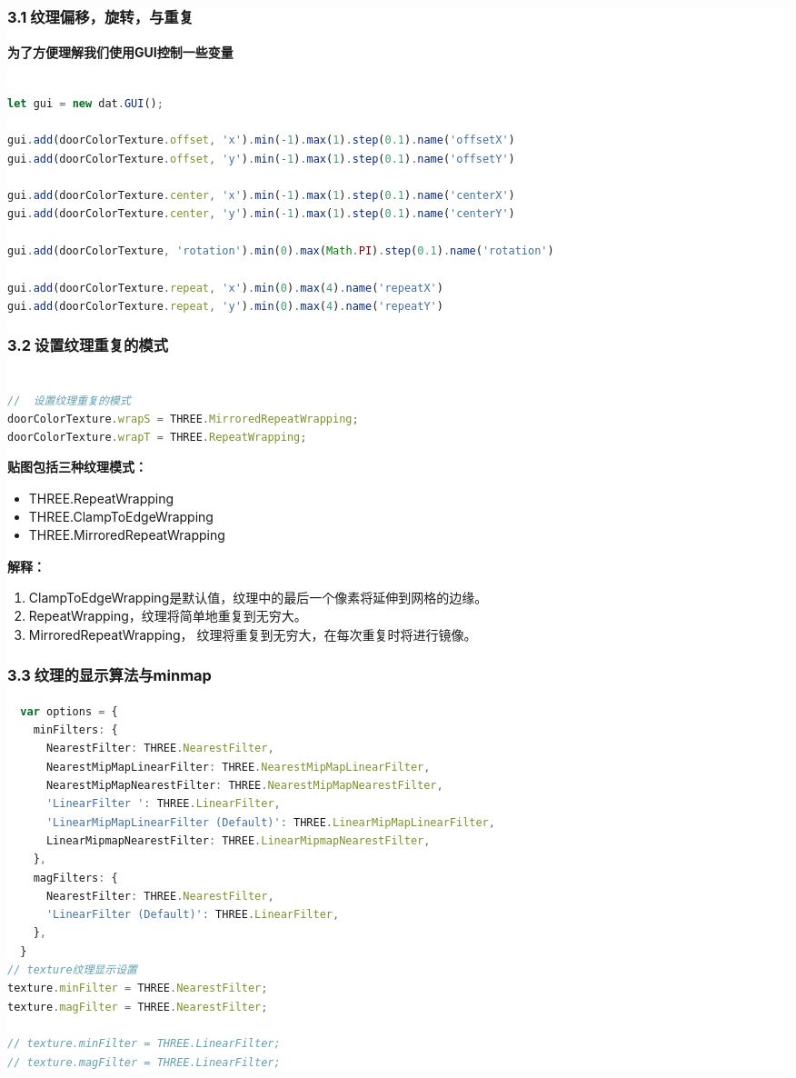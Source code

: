 ### 3.1 纹理偏移，旋转，与重复

**为了方便理解我们使用GUI控制一些变量**

```typescript

let gui = new dat.GUI();

gui.add(doorColorTexture.offset, 'x').min(-1).max(1).step(0.1).name('offsetX')
gui.add(doorColorTexture.offset, 'y').min(-1).max(1).step(0.1).name('offsetY')

gui.add(doorColorTexture.center, 'x').min(-1).max(1).step(0.1).name('centerX')
gui.add(doorColorTexture.center, 'y').min(-1).max(1).step(0.1).name('centerY')

gui.add(doorColorTexture, 'rotation').min(0).max(Math.PI).step(0.1).name('rotation')

gui.add(doorColorTexture.repeat, 'x').min(0).max(4).name('repeatX')
gui.add(doorColorTexture.repeat, 'y').min(0).max(4).name('repeatY')

```
### 3.2 设置纹理重复的模式

```typescript

//  设置纹理重复的模式
doorColorTexture.wrapS = THREE.MirroredRepeatWrapping;
doorColorTexture.wrapT = THREE.RepeatWrapping;
```
**贴图包括三种纹理模式：**
- THREE.RepeatWrapping
- THREE.ClampToEdgeWrapping
- THREE.MirroredRepeatWrapping

**解释：**
1. ClampToEdgeWrapping是默认值，纹理中的最后一个像素将延伸到网格的边缘。
2. RepeatWrapping，纹理将简单地重复到无穷大。
3. MirroredRepeatWrapping， 纹理将重复到无穷大，在每次重复时将进行镜像。

### 3.3 纹理的显示算法与minmap

```typescript
  var options = {
    minFilters: {
      NearestFilter: THREE.NearestFilter,
      NearestMipMapLinearFilter: THREE.NearestMipMapLinearFilter,
      NearestMipMapNearestFilter: THREE.NearestMipMapNearestFilter,
      'LinearFilter ': THREE.LinearFilter,
      'LinearMipMapLinearFilter (Default)': THREE.LinearMipMapLinearFilter,
      LinearMipmapNearestFilter: THREE.LinearMipmapNearestFilter,
    },
    magFilters: {
      NearestFilter: THREE.NearestFilter,
      'LinearFilter (Default)': THREE.LinearFilter,
    },
  }
// texture纹理显示设置
texture.minFilter = THREE.NearestFilter;
texture.magFilter = THREE.NearestFilter;

// texture.minFilter = THREE.LinearFilter;
// texture.magFilter = THREE.LinearFilter;
```

